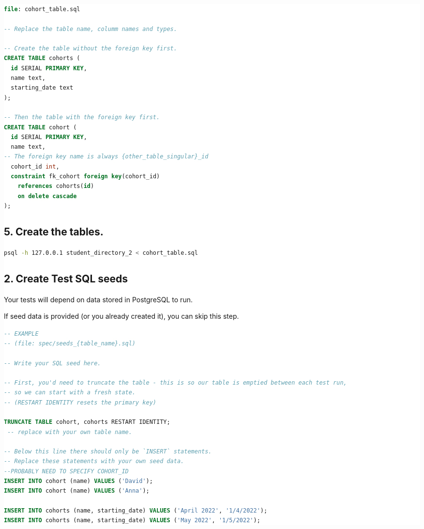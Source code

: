 ```sql
file: cohort_table.sql

-- Replace the table name, columm names and types.

-- Create the table without the foreign key first.
CREATE TABLE cohorts (
  id SERIAL PRIMARY KEY,
  name text,
  starting_date text
);

-- Then the table with the foreign key first.
CREATE TABLE cohort (
  id SERIAL PRIMARY KEY,
  name text,
-- The foreign key name is always {other_table_singular}_id
  cohort_id int,
  constraint fk_cohort foreign key(cohort_id)
    references cohorts(id)
    on delete cascade
);

```

## 5. Create the tables.

```bash
psql -h 127.0.0.1 student_directory_2 < cohort_table.sql
```
## 2. Create Test SQL seeds

Your tests will depend on data stored in PostgreSQL to run.

If seed data is provided (or you already created it), you can skip this step.

```sql
-- EXAMPLE
-- (file: spec/seeds_{table_name}.sql)

-- Write your SQL seed here. 

-- First, you'd need to truncate the table - this is so our table is emptied between each test run,
-- so we can start with a fresh state.
-- (RESTART IDENTITY resets the primary key)

TRUNCATE TABLE cohort, cohorts RESTART IDENTITY;
 -- replace with your own table name.

-- Below this line there should only be `INSERT` statements.
-- Replace these statements with your own seed data.
--PROBABLY NEED TO SPECIFY COHORT_ID
INSERT INTO cohort (name) VALUES ('David'); 
INSERT INTO cohort (name) VALUES ('Anna');

INSERT INTO cohorts (name, starting_date) VALUES ('April 2022', '1/4/2022');
INSERT INTO cohorts (name, starting_date) VALUES ('May 2022', '1/5/2022');
```
